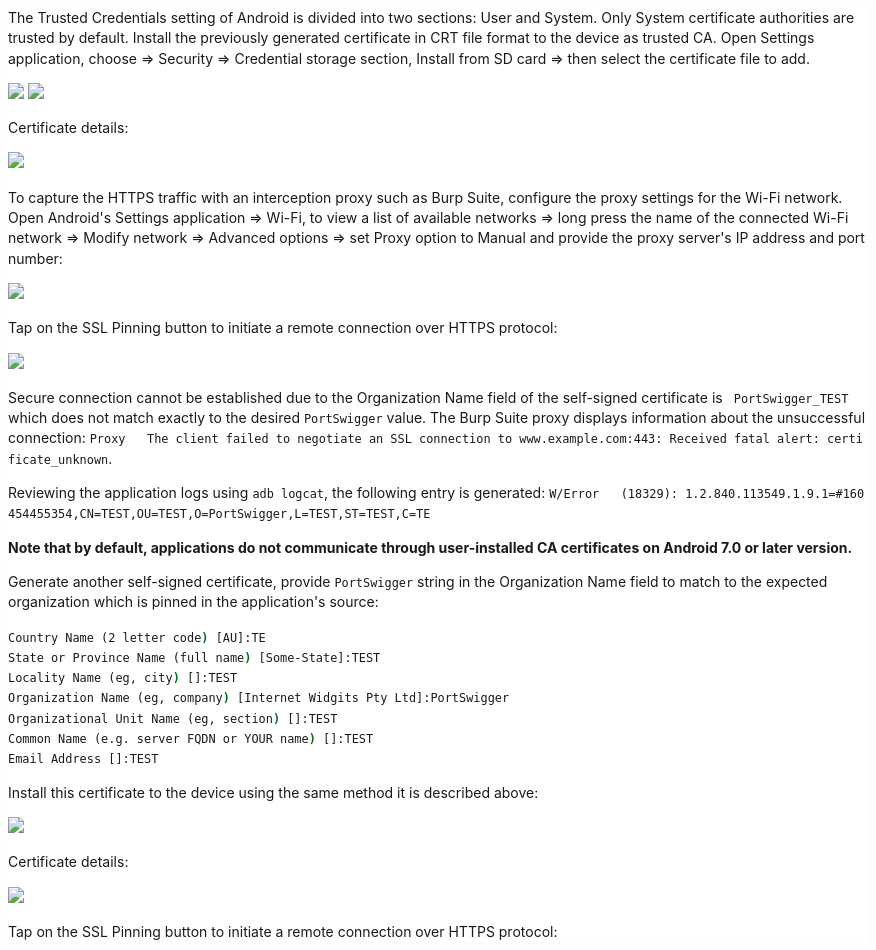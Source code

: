 The Trusted Credentials setting of Android is divided into two sections: User and System. Only System certificate authorities are trusted by default. Install the previously generated certificate in CRT file format to the device as trusted CA. Open Settings application, choose => Security => Credential storage section, Install from SD card => then select the certificate file to add. 

<img src="https://user-images.githubusercontent.com/55597077/67943036-1cb6f600-fbd1-11e9-9ece-ff52b86cdc5e.png" width="296"> <img src="https://user-images.githubusercontent.com/55597077/67943037-1cb6f600-fbd1-11e9-9fec-14d250f3a381.png" width="296">

Certificate details:

<img src="https://user-images.githubusercontent.com/55597077/67943607-458bbb00-fbd2-11e9-811d-47a1654e73e6.png" width="296">

To capture the HTTPS traffic with an interception proxy such as Burp Suite, configure the proxy settings for the Wi-Fi network. Open Android's Settings application => Wi-Fi, to view a list of available networks => long press the name of the connected Wi-Fi network => Modify network => Advanced options => set Proxy option to Manual and provide the proxy server's IP address and port number:

<img src="https://user-images.githubusercontent.com/55597077/67943144-5851c000-fbd1-11e9-95d2-0d1b90f5ac18.png" width="296">

Tap on the SSL Pinning button to initiate a remote connection over HTTPS protocol:

<img src="https://user-images.githubusercontent.com/55597077/67943480-05c4d380-fbd2-11e9-8456-f46d56b2b30a.png" width="296">

Secure connection cannot be established due to the Organization Name field of the self-signed certificate is ` PortSwigger_TEST` which does not match exactly to the desired `PortSwigger` value. The Burp Suite proxy displays information about the unsuccessful connection: `Proxy	The client failed to negotiate an SSL connection to www.example.com:443: Received fatal alert: certificate_unknown`.

Reviewing the application logs using `adb logcat`, the following entry is generated: `W/Error   (18329): 1.2.840.113549.1.9.1=#160454455354,CN=TEST,OU=TEST,O=PortSwigger,L=TEST,ST=TEST,C=TE`


**Note that by default, applications do not communicate through user-installed CA certificates on Android 7.0 or later version.** 


Generate another self-signed certificate, provide `PortSwigger` string in the Organization Name field to match to the expected organization which is pinned in the application's source:
```cmd
Country Name (2 letter code) [AU]:TE
State or Province Name (full name) [Some-State]:TEST
Locality Name (eg, city) []:TEST
Organization Name (eg, company) [Internet Widgits Pty Ltd]:PortSwigger
Organizational Unit Name (eg, section) []:TEST
Common Name (e.g. server FQDN or YOUR name) []:TEST
Email Address []:TEST
```

Install this certificate to the device using the same method it is described above: 

<img src="https://user-images.githubusercontent.com/55597077/67943698-871c6600-fbd2-11e9-9a7f-a2b013e3222b.png" width="296">

Certificate details:

<img src="https://user-images.githubusercontent.com/55597077/67943711-913e6480-fbd2-11e9-991f-3a7508b6b7c5.png" width="296">

Tap on the SSL Pinning button to initiate a remote connection over HTTPS protocol:
